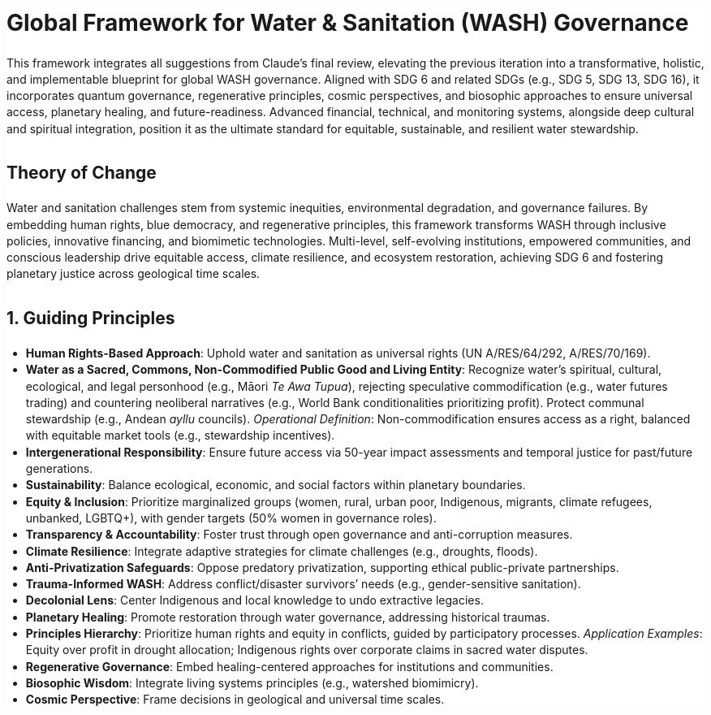# Global Framework for Water & Sanitation (WASH) Governance

This framework integrates all suggestions from Claude’s final review, elevating the previous iteration into a transformative, holistic, and implementable blueprint for global WASH governance. Aligned with SDG 6 and related SDGs (e.g., SDG 5, SDG 13, SDG 16), it incorporates quantum governance, regenerative principles, cosmic perspectives, and biosophic approaches to ensure universal access, planetary healing, and future-readiness. Advanced financial, technical, and monitoring systems, alongside deep cultural and spiritual integration, position it as the ultimate standard for equitable, sustainable, and resilient water stewardship.

## Theory of Change
Water and sanitation challenges stem from systemic inequities, environmental degradation, and governance failures. By embedding human rights, blue democracy, and regenerative principles, this framework transforms WASH through inclusive policies, innovative financing, and biomimetic technologies. Multi-level, self-evolving institutions, empowered communities, and conscious leadership drive equitable access, climate resilience, and ecosystem restoration, achieving SDG 6 and fostering planetary justice across geological time scales.

## 1. Guiding Principles
- **Human Rights-Based Approach**: Uphold water and sanitation as universal rights (UN A/RES/64/292, A/RES/70/169).
- **Water as a Sacred, Commons, Non-Commodified Public Good and Living Entity**: Recognize water’s spiritual, cultural, ecological, and legal personhood (e.g., Māori *Te Awa Tupua*), rejecting speculative commodification (e.g., water futures trading) and countering neoliberal narratives (e.g., World Bank conditionalities prioritizing profit). Protect communal stewardship (e.g., Andean *ayllu* councils). *Operational Definition*: Non-commodification ensures access as a right, balanced with equitable market tools (e.g., stewardship incentives).
- **Intergenerational Responsibility**: Ensure future access via 50-year impact assessments and temporal justice for past/future generations.
- **Sustainability**: Balance ecological, economic, and social factors within planetary boundaries.
- **Equity & Inclusion**: Prioritize marginalized groups (women, rural, urban poor, Indigenous, migrants, climate refugees, unbanked, LGBTQ+), with gender targets (50% women in governance roles).
- **Transparency & Accountability**: Foster trust through open governance and anti-corruption measures.
- **Climate Resilience**: Integrate adaptive strategies for climate challenges (e.g., droughts, floods).
- **Anti-Privatization Safeguards**: Oppose predatory privatization, supporting ethical public-private partnerships.
- **Trauma-Informed WASH**: Address conflict/disaster survivors’ needs (e.g., gender-sensitive sanitation).
- **Decolonial Lens**: Center Indigenous and local knowledge to undo extractive legacies.
- **Planetary Healing**: Promote restoration through water governance, addressing historical traumas.
- **Principles Hierarchy**: Prioritize human rights and equity in conflicts, guided by participatory processes. *Application Examples*: Equity over profit in drought allocation; Indigenous rights over corporate claims in sacred water disputes.
- **Regenerative Governance**: Embed healing-centered approaches for institutions and communities.
- **Biosophic Wisdom**: Integrate living systems principles (e.g., watershed biomimicry).
- **Cosmic Perspective**: Frame decisions in geological and universal time scales.
